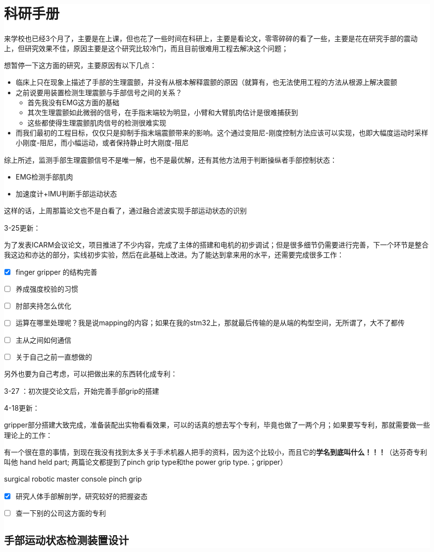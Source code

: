 # 科研手册

来学校也已经3个月了，主要是在上课，但也花了一些时间在科研上，主要是看论文，零零碎碎的看了一些，主要是花在研究手部的震动上，但研究效果不佳，原因主要是这个研究比较冷门，而且目前很难用工程去解决这个问题；

想暂停一下这方面的研究，主要原因有以下几点：

* 临床上只在现象上描述了手部的生理震颤，并没有从根本解释震颤的原因（就算有，也无法使用工程的方法从根源上解决震颤
* 之前说要用装置检测生理震颤与手部信号之间的关系？
  * 首先我没有EMG这方面的基础
  * 其次生理震颤如此微弱的信号，在手指末端较为明显，小臂和大臂肌肉估计是很难捕获到
  * 这些都使得生理震颤肌肉信号的检测很难实现
* 而我们最初的工程目标，仅仅只是抑制手指末端震颤带来的影响。这个通过变阻尼-刚度控制方法应该可以实现，也即大幅度运动时采样小刚度-阻尼，而小幅运动，或者保持静止时大刚度-阻尼

综上所述，监测手部生理震颤信号不是唯一解，也不是最优解，还有其他方法用于判断操纵者手部控制状态：

* EMG检测手部肌肉

* 加速度计+IMU判断手部运动状态

这样的话，上周那篇论文也不是白看了，通过融合滤波实现手部运动状态的识别



3-25更新：

​	为了发表ICARM会议论文，项目推进了不少内容，完成了主体的搭建和电机的初步调试；但是很多细节仍需要进行完善，下一个环节是整合我这边和亦达的部分，实线初步实验，然后在此基础上改进。为了能达到拿来用的水平，还需要完成很多工作：

* [x] finger gripper 的结构完善
* [ ] 养成强度校验的习惯
* [ ] 肘部夹持怎么优化
* [ ] 运算在哪里处理呢？我是说mapping的内容；如果在我的stm32上，那就最后传输的是从端的构型空间，无所谓了，大不了都传
* [ ] 主从之间如何通信
* [ ] 关于自己之前一直想做的



另外也要为自己考虑，可以把做出来的东西转化成专利：



3-27 ：初次提交论文后，开始完善手部grip的搭建



4-18更新：

​	gripper部分搭建大致完成，准备装配出实物看看效果，可以的话真的想去写个专利，毕竟也做了一两个月；如果要写专利，那就需要做一些理论上的工作：

有一个很在意的事情，到现在我没有找到太多关于手术机器人把手的资料，因为这个比较小，而且它的**学名到底叫什么！！！**（达芬奇专利叫他 hand held part; 两篇论文都提到了pinch grip type和the power grip type.；gripper）

surgical robotic master console pinch grip

* [x] 研究人体手部解剖学，研究较好的把握姿态
* [ ] 查一下别的公司这方面的专利





## 手部运动状态检测装置设计
